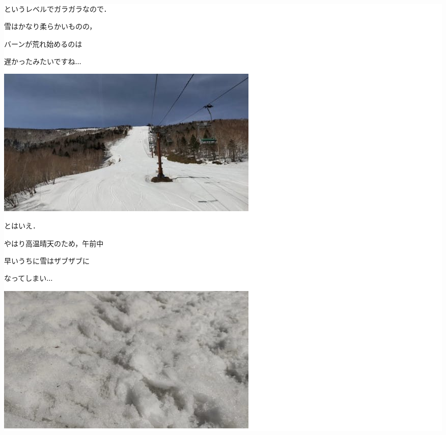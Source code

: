 
というレベルでガラガラなので．


雪はかなり柔らかいものの，


バーンが荒れ始めるのは


遅かったみたいですね…




![0049192aa7cd4199d93612cce42c2a37.jpg](images/0049192aa7cd4199d93612cce42c2a37.jpg)




とはいえ．


やはり高温晴天のため，午前中


早いうちに雪はザブザブに


なってしまい…




![3ba4e96104b3d8fd63d5637e74b1eea1.jpg](images/3ba4e96104b3d8fd63d5637e74b1eea1.jpg)
